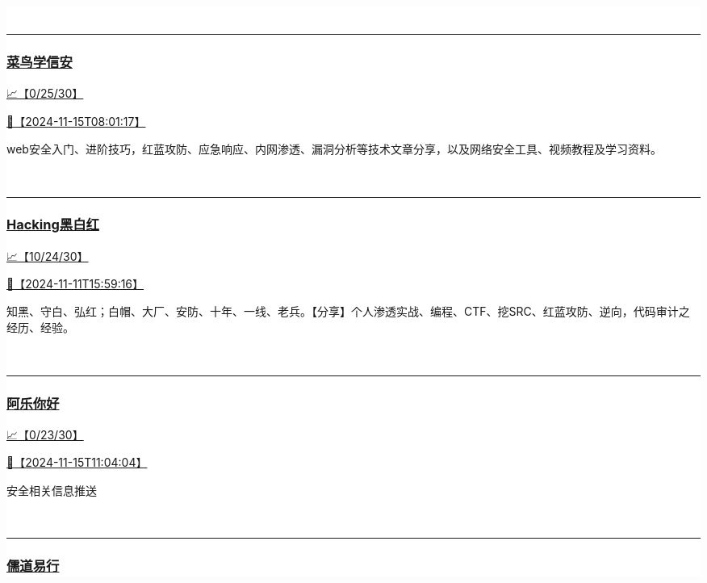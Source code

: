 <img align="top" width="180" src="http://open.weixin.qq.com/qr/code?username=gh_71f097621668" alt="" />

---


### [菜鸟学信安](http://wechat.doonsec.com/wechat_echarts/?biz=MzU2NzY5MzI5Ng==)

[:chart_with_upwards_trend:【0/25/30】](http://wechat.doonsec.com/wechat_echarts/?biz=MzU2NzY5MzI5Ng==)

[:camera_flash:【2024-11-15T08:01:17】](https://mp.weixin.qq.com/s?__biz=MzU2NzY5MzI5Ng==&mid=2247503882&idx=1&sn=cbfec64feace32d784b0811788b2d359&scene=27#wechat_redirect)

web安全入门、进阶技巧，红蓝攻防、应急响应、内网渗透、漏洞分析等技术文章分享，以及网络安全工具、视频教程及学习资料。

<img align="top" width="180" src="http://open.weixin.qq.com/qr/code?username=gh_e4391a7e2fcc" alt="" />

---


### [Hacking黑白红](http://wechat.doonsec.com/wechat_echarts/?biz=Mzg2NDYwMDA1NA==)

[:chart_with_upwards_trend:【10/24/30】](http://wechat.doonsec.com/wechat_echarts/?biz=Mzg2NDYwMDA1NA==)

[:camera_flash:【2024-11-11T15:59:16】](https://mp.weixin.qq.com/s?__biz=Mzg2NDYwMDA1NA==&mid=2247542635&idx=1&sn=7fcb5f3d63e184278f47bf15622d4ba4&scene=27#wechat_redirect)

知黑、守白、弘红；白帽、大厂、安防、十年、一线、老兵。【分享】个人渗透实战、编程、CTF、挖SRC、红蓝攻防、逆向，代码审计之经历、经验。

<img align="top" width="180" src="http://open.weixin.qq.com/qr/code?username=gh_2cec234c3593" alt="" />

---


### [阿乐你好](http://wechat.doonsec.com/wechat_echarts/?biz=MzIxNTIzNTExMQ==)

[:chart_with_upwards_trend:【0/23/30】](http://wechat.doonsec.com/wechat_echarts/?biz=MzIxNTIzNTExMQ==)

[:camera_flash:【2024-11-15T11:04:04】](https://mp.weixin.qq.com/s?__biz=MzIxNTIzNTExMQ==&mid=2247490411&idx=1&sn=c44ff02efcb8e6cb59ed330d261fa61c&scene=27#wechat_redirect)

安全相关信息推送

<img align="top" width="180" src="http://open.weixin.qq.com/qr/code?username=gh_cdf3717dded0" alt="" />

---


### [儒道易行](http://wechat.doonsec.com/wechat_echarts/?biz=Mzg5NTU2NjA1Mw==)
